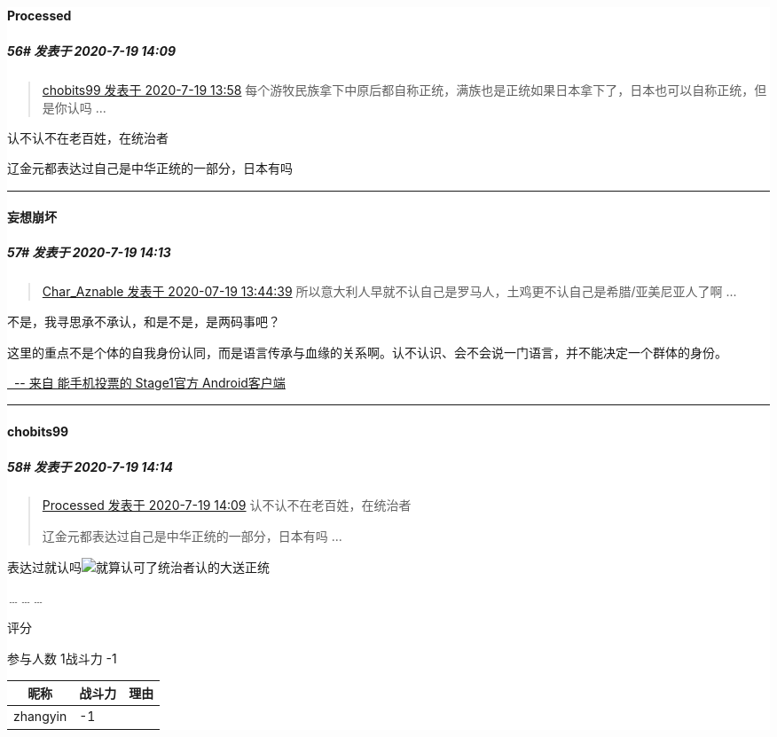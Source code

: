 ####  Processed  
##### 56#       发表于 2020-7-19 14:09



<blockquote><a href="httphttps://bbs.saraba1st.com/2b/forum.php?mod=redirect&amp;goto=findpost&amp;pid=48151178&amp;ptid=1947721" target="_blank">chobits99 发表于 2020-7-19 13:58</a>
每个游牧民族拿下中原后都自称正统，满族也是正统如果日本拿下了，日本也可以自称正统，但是你认吗 ...</blockquote>
认不认不在老百姓，在统治者

辽金元都表达过自己是中华正统的一部分，日本有吗







-----

####  妄想崩坏  
##### 57#       发表于 2020-7-19 14:13



<blockquote><a href="httphttps://bbs.saraba1st.com/2b/forum.php?mod=redirect&amp;goto=findpost&amp;pid=48151096&amp;ptid=1947721" target="_blank">Char_Aznable 发表于 2020-07-19 13:44:39</a>
所以意大利人早就不认自己是罗马人，土鸡更不认自己是希腊/亚美尼亚人了啊 ...</blockquote>不是，我寻思承不承认，和是不是，是两码事吧？

这里的重点不是个体的自我身份认同，而是语言传承与血缘的关系啊。认不认识、会不会说一门语言，并不能决定一个群体的身份。

[  -- 来自 能手机投票的 Stage1官方 Android客户端](https://www.coolapk.com/apk/140634)







-----

####  chobits99  
##### 58#       发表于 2020-7-19 14:14



<blockquote><a href="httphttps://bbs.saraba1st.com/2b/forum.php?mod=redirect&amp;goto=findpost&amp;pid=48151242&amp;ptid=1947721" target="_blank">Processed 发表于 2020-7-19 14:09</a>
认不认不在老百姓，在统治者

辽金元都表达过自己是中华正统的一部分，日本有吗 ...</blockquote>
表达过就认吗<img src="https://static.saraba1st.com/image/smiley/face2017/067.png" referrerpolicy="no-referrer">就算认可了统治者认的大送正统



﹍﹍﹍

评分





 参与人数 1战斗力 -1

|昵称|战斗力|理由|
|----|---|---|
| zhangyin|-1||
